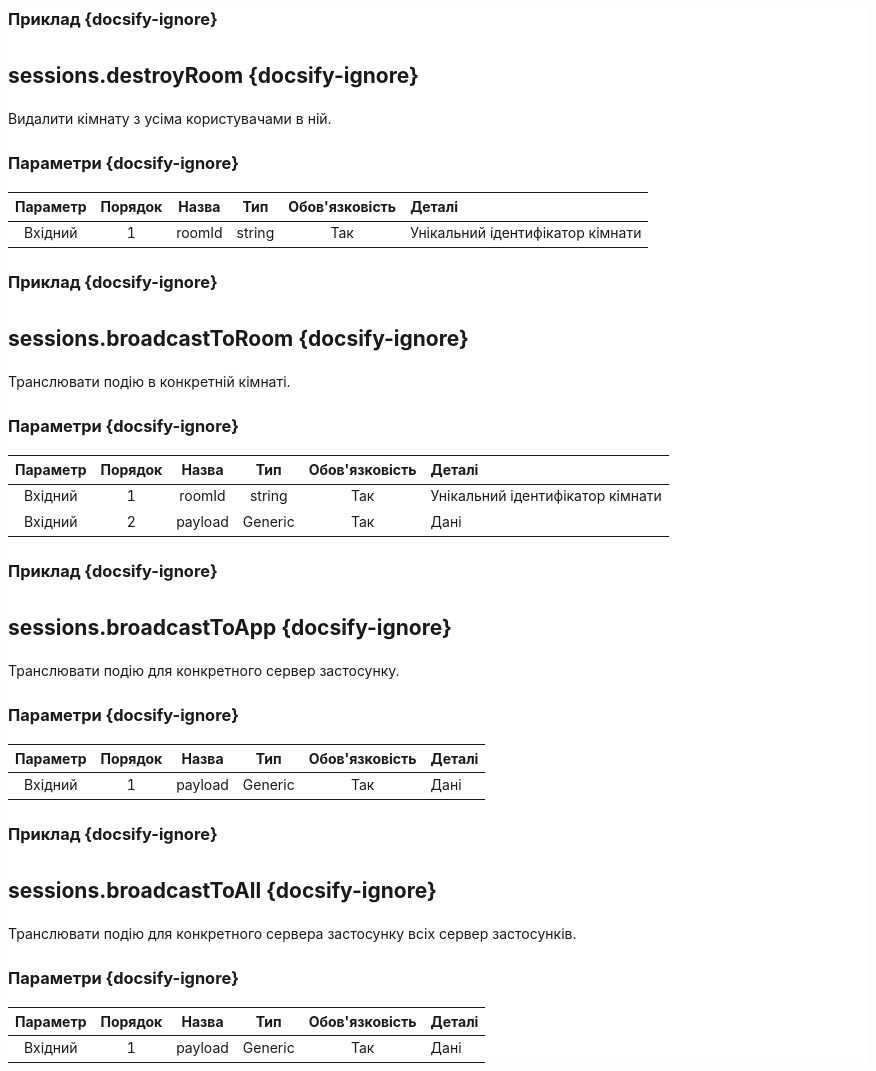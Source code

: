 ### Приклад {docsify-ignore}

## sessions.destroyRoom {docsify-ignore}

Видалити кімнату з усіма користувачами в ній.

### Параметри {docsify-ignore}

| Параметр | Порядок | Назва  |  Тип   | Обов'язковість | Деталі                           |
|:--------:|:-------:|:------:|:------:|:--------------:|:---------------------------------|
| Вхідний  |    1    | roomId | string |      Так       | Унікальний ідентифікатор кімнати |

### Приклад {docsify-ignore}

## sessions.broadcastToRoom {docsify-ignore}

Транслювати подію в конкретній кімнаті.

### Параметри {docsify-ignore}

| Параметр | Порядок |  Назва  |    Тип     | Обов'язковість | Деталі                           |
|:--------:|:-------:|:-------:|:----------:|:--------------:|:---------------------------------|
| Вхідний  |    1    | roomId  |   string   |      Так       | Унікальний ідентифікатор кімнати |
| Вхідний  |    2    | payload | Generic<T> |      Так       | Дані                             | 

### Приклад {docsify-ignore}

## sessions.broadcastToApp {docsify-ignore}

Транслювати подію для конкретного сервер застосунку.

### Параметри {docsify-ignore}

| Параметр | Порядок |  Назва  |    Тип     | Обов'язковість | Деталі |
|:--------:|:-------:|:-------:|:----------:|:--------------:|:-------|
| Вхідний  |    1    | payload | Generic<T> |      Так       | Дані   | 

### Приклад {docsify-ignore}

## sessions.broadcastToAll {docsify-ignore}

Транслювати подію для конкретного сервера застосунку всіх сервер застосунків.

### Параметри {docsify-ignore}

| Параметр | Порядок |  Назва  |    Тип     | Обов'язковість | Деталі |
|:--------:|:-------:|:-------:|:----------:|:--------------:|:-------|
| Вхідний  |    1    | payload | Generic<T> |      Так       | Дані   | 
